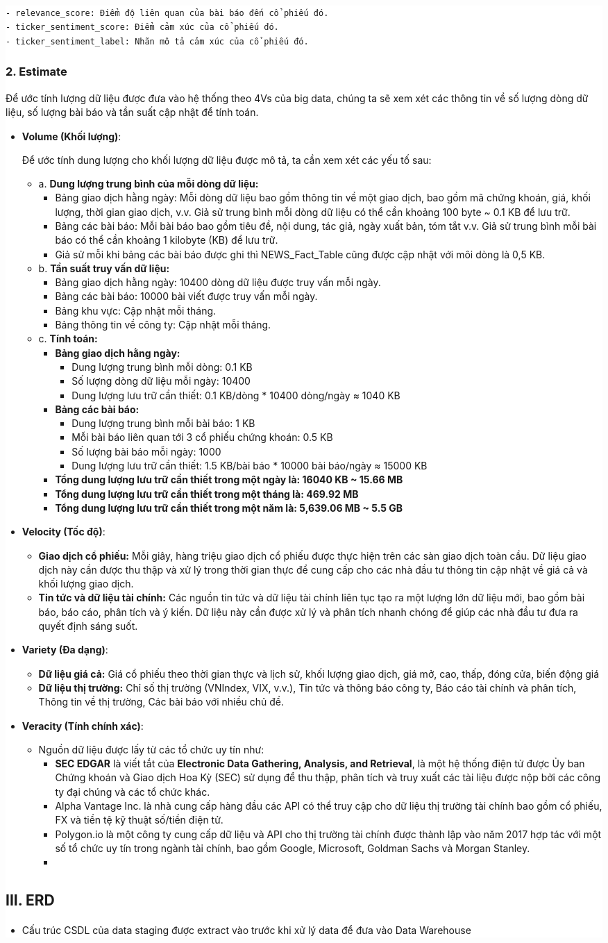     - relevance_score: Điểm độ liên quan của bài báo đến cổ phiếu đó.
    - ticker_sentiment_score: Điểm cảm xúc của cổ phiếu đó.
    - ticker_sentiment_label: Nhãn mô tả cảm xúc của cổ phiếu đó.

### 2. Estimate 
Để ước tính lượng dữ liệu được đưa vào hệ thống theo 4Vs của big data, chúng ta sẽ xem xét các thông tin về số lượng dòng dữ liệu, số lượng bài báo và tần suất cập nhật để tính toán.

- **Volume (Khối lượng)**:
    
    Để ước tính dung lượng cho khối lượng dữ liệu được mô tả, ta cần xem xét các yếu tố sau:
    
    - a. **Dung lượng trung bình của mỗi dòng dữ liệu:**
        - Bảng giao dịch hằng ngày: Mỗi dòng dữ liệu bao gồm thông tin về một giao dịch, bao gồm mã chứng khoán, giá, khối lượng, thời gian giao dịch, v.v. Giả sử trung bình mỗi dòng dữ liệu có thể cần khoảng 100 byte ~ 0.1 KB để lưu trữ.
        - Bảng các bài báo: Mỗi bài báo bao gồm tiêu đề, nội dung, tác giả, ngày xuất bản, tóm tắt v.v. Giả sử trung bình mỗi bài báo có thể cần khoảng 1 kilobyte (KB) để lưu trữ.
        - Giả sử mỗi khi bảng các bài báo được ghi thì NEWS_Fact_Table cũng được cập nhật với môi dòng là 0,5 KB.
    - b. **Tần suất truy vấn dữ liệu:**
        - Bảng giao dịch hằng ngày: 10400 dòng dữ liệu được truy vấn mỗi ngày.
        - Bảng các bài báo: 10000 bài viết được truy vấn mỗi ngày.
        - Bảng khu vực: Cập nhật mỗi tháng.
        - Bảng thông tin về công ty: Cập nhật mỗi tháng.
    - c. **Tính toán:**
        - **Bảng giao dịch hằng ngày:**
            - Dung lượng trung bình mỗi dòng: 0.1 KB
            - Số lượng dòng dữ liệu mỗi ngày: 10400
            - Dung lượng lưu trữ cần thiết: 0.1 KB/dòng * 10400 dòng/ngày ≈ 1040 KB
        - **Bảng các bài báo:**
            - Dung lượng trung bình mỗi bài báo: 1 KB
            - Mỗi bài báo liên quan tới 3 cổ phiếu chứng khoán: 0.5 KB
            - Số lượng bài báo mỗi ngày: 1000
            - Dung lượng lưu trữ cần thiết: 1.5 KB/bài báo * 10000 bài báo/ngày ≈ 15000 KB
        - **Tổng dung lượng lưu trữ cần thiết trong một ngày là: 16040 KB ~ 15.66 MB**
        - **Tổng dung lượng lưu trữ cần thiết trong một tháng là: 469.92 MB**
        - **Tổng dung lượng lưu trữ cần thiết trong một năm là: 5,639.06 MB ~ 5.5 GB**
- **Velocity (Tốc độ)**:
    - **Giao dịch cổ phiếu:** Mỗi giây, hàng triệu giao dịch cổ phiếu được thực hiện trên các sàn giao dịch toàn cầu. Dữ liệu giao dịch này cần được thu thập và xử lý trong thời gian thực để cung cấp cho các nhà đầu tư thông tin cập nhật về giá cả và khối lượng giao dịch.
    - **Tin tức và dữ liệu tài chính:** Các nguồn tin tức và dữ liệu tài chính liên tục tạo ra một lượng lớn dữ liệu mới, bao gồm bài báo, báo cáo, phân tích và ý kiến. Dữ liệu này cần được xử lý và phân tích nhanh chóng để giúp các nhà đầu tư đưa ra quyết định sáng suốt.
- **Variety (Đa dạng)**:
    - **Dữ liệu giá cả:** Giá cổ phiếu theo thời gian thực và lịch sử, khối lượng giao dịch, giá mở, cao, thấp, đóng cửa, biến động giá
    - **Dữ liệu thị trường:** Chỉ số thị trường (VNIndex, VIX, v.v.), Tin tức và thông báo công ty, Báo cáo tài chính và phân tích, Thông tin về thị trường, Các bài báo với nhiều chủ đề.
- **Veracity (Tính chính xác)**:
    - Nguồn dữ liệu được lấy từ các tổ chức uy tín như:
        - **SEC EDGAR** là viết tắt của **Electronic Data Gathering, Analysis, and Retrieval**, là một hệ thống điện tử được Ủy ban Chứng khoán và Giao dịch Hoa Kỳ (SEC) sử dụng để thu thập, phân tích và truy xuất các tài liệu được nộp bởi các công ty đại chúng và các tổ chức khác.
        - Alpha Vantage Inc. là nhà cung cấp hàng đầu các API có thể truy cập cho dữ liệu thị trường tài chính bao gồm cổ phiếu, FX và tiền tệ kỹ thuật số/tiền điện tử.
        - Polygon.io là một công ty cung cấp dữ liệu và API cho thị trường tài chính được thành lập vào năm 2017 hợp tác với một số tổ chức uy tín trong ngành tài chính, bao gồm Google, Microsoft, Goldman Sachs và Morgan Stanley.
        - 
## III. ERD
- Cấu trúc CSDL của data staging được extract vào trước khi xử lý data để đưa vào Data Warehouse